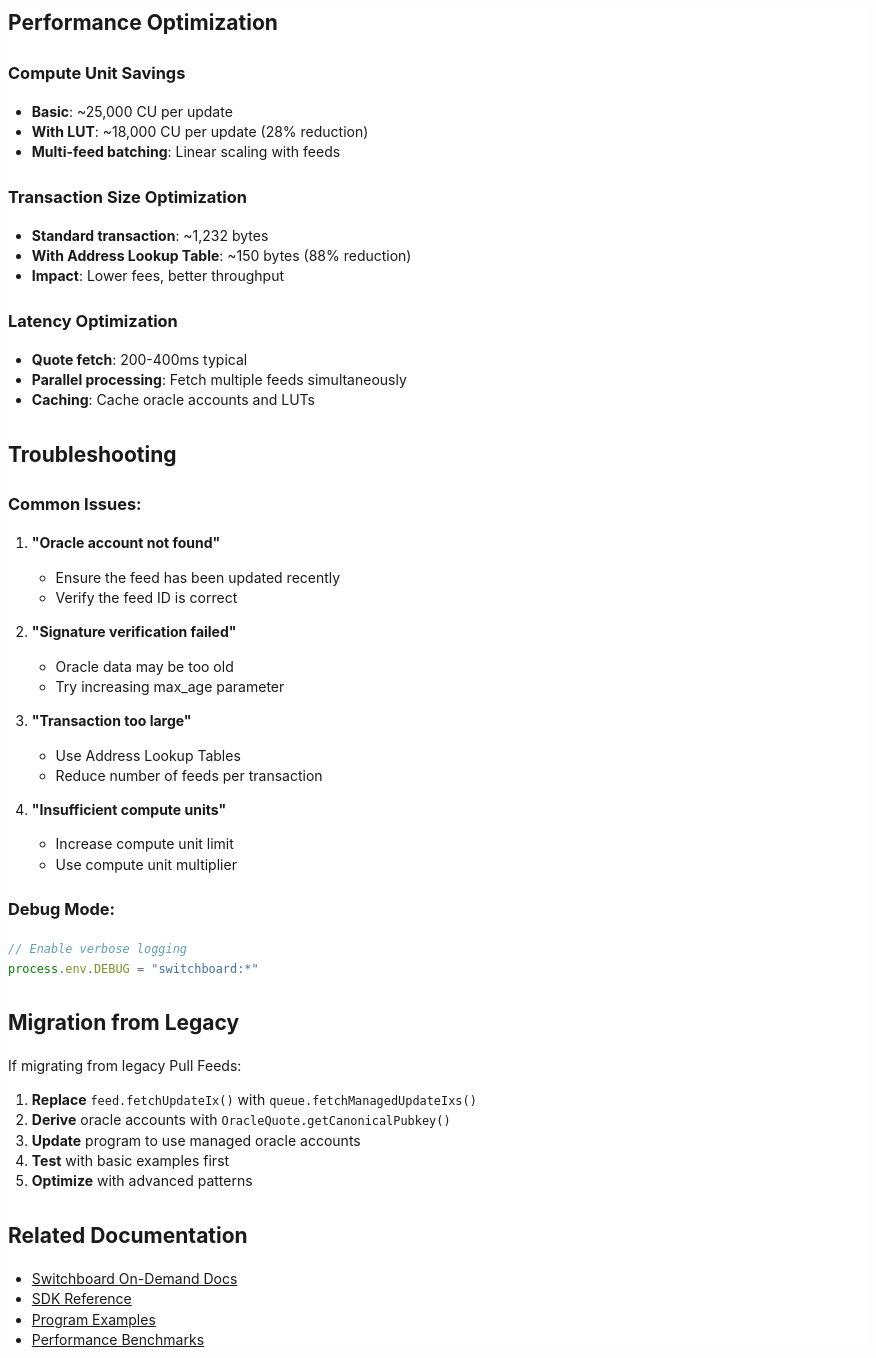 ## Performance Optimization

### Compute Unit Savings
- **Basic**: ~25,000 CU per update
- **With LUT**: ~18,000 CU per update (28% reduction)
- **Multi-feed batching**: Linear scaling with feeds

### Transaction Size Optimization
- **Standard transaction**: ~1,232 bytes
- **With Address Lookup Table**: ~150 bytes (88% reduction)
- **Impact**: Lower fees, better throughput

### Latency Optimization
- **Quote fetch**: 200-400ms typical
- **Parallel processing**: Fetch multiple feeds simultaneously
- **Caching**: Cache oracle accounts and LUTs

## Troubleshooting

### Common Issues:

1. **"Oracle account not found"**
   - Ensure the feed has been updated recently
   - Verify the feed ID is correct

2. **"Signature verification failed"**
   - Oracle data may be too old
   - Try increasing max_age parameter

3. **"Transaction too large"**
   - Use Address Lookup Tables
   - Reduce number of feeds per transaction

4. **"Insufficient compute units"**
   - Increase compute unit limit
   - Use compute unit multiplier

### Debug Mode:
```typescript
// Enable verbose logging
process.env.DEBUG = "switchboard:*"
```

## Migration from Legacy

If migrating from legacy Pull Feeds:

1. **Replace** `feed.fetchUpdateIx()` with `queue.fetchManagedUpdateIxs()`
2. **Derive** oracle accounts with `OracleQuote.getCanonicalPubkey()`
3. **Update** program to use managed oracle accounts
4. **Test** with basic examples first
5. **Optimize** with advanced patterns

## Related Documentation

- [Switchboard On-Demand Docs](https://docs.switchboard.xyz/on-demand)
- [SDK Reference](https://docs.switchboard.xyz/on-demand/sdk)
- [Program Examples](../../programs/)
- [Performance Benchmarks](../benchmarks/)